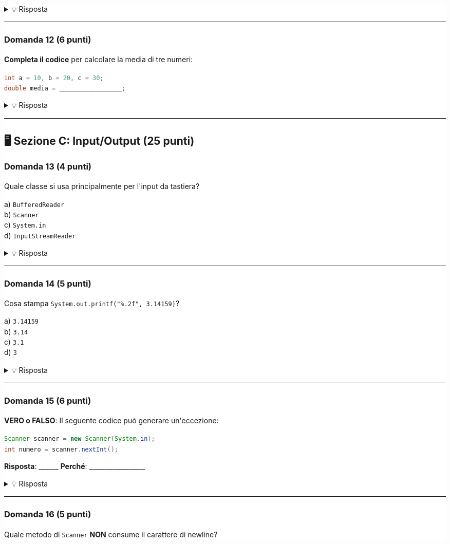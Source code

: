 <details><summary>💡 Risposta</summary></details>

---

### Domanda 12 (6 punti)
**Completa il codice** per calcolare la media di tre numeri:
```java
int a = 10, b = 20, c = 30;
double media = _________________;
```

<details><summary>💡 Risposta</summary></details>

---

## 🖥️ Sezione C: Input/Output (25 punti)

### Domanda 13 (4 punti)
Quale classe si usa principalmente per l'input da tastiera?

a) `BufferedReader`  
b) `Scanner`  
c) `System.in`  
d) `InputStreamReader`

<details><summary>💡 Risposta</summary></details>

---

### Domanda 14 (5 punti)
Cosa stampa `System.out.printf("%.2f", 3.14159)`?

a) `3.14159`  
b) `3.14`  
c) `3.1`  
d) `3`

<details><summary>💡 Risposta</summary></details>

---

### Domanda 15 (6 punti)
**VERO o FALSO**: Il seguente codice può generare un'eccezione:
```java
Scanner scanner = new Scanner(System.in);
int numero = scanner.nextInt();
```

**Risposta**: ______ **Perché**: _________________

<details><summary>💡 Risposta</summary></details>

---

### Domanda 16 (5 punti)
Quale metodo di `Scanner` **NON** consume il carattere di newline?
